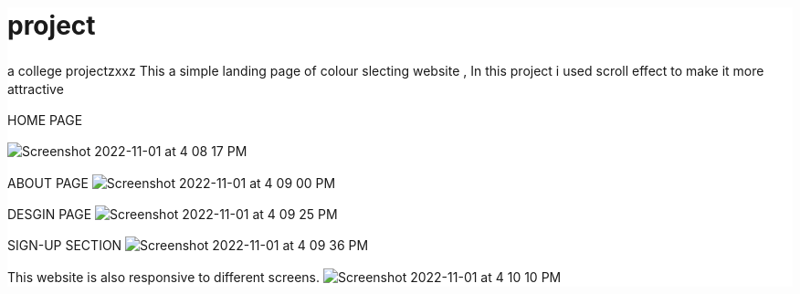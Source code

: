 
# project
a college projectzxxz
This a simple  landing page of colour slecting website , In this project i used scroll effect to make it more attractive 
 
 HOME PAGE

<img width="1440" alt="Screenshot 2022-11-01 at 4 08 17 PM" src="https://user-images.githubusercontent.com/88279940/199216416-3577a0ec-a056-479d-88ba-cd37f7cb7e91.png">
 
 ABOUT PAGE
 <img width="1440" alt="Screenshot 2022-11-01 at 4 09 00 PM" src="https://user-images.githubusercontent.com/88279940/199216706-3dc8b437-2017-494b-988d-0ab7bf7e039d.png">
   
DESGIN PAGE
<img width="1440" alt="Screenshot 2022-11-01 at 4 09 25 PM" src="https://user-images.githubusercontent.com/88279940/199216846-c1ab05c1-5ef0-480c-8764-7e9facdbf5b3.png">

SIGN-UP SECTION
<img width="1440" alt="Screenshot 2022-11-01 at 4 09 36 PM" src="https://user-images.githubusercontent.com/88279940/199217012-ee891316-6ac0-4827-93ce-468133c3f09a.png">
 
 This website is also responsive to different screens.
 <img width="1440" alt="Screenshot 2022-11-01 at 4 10 10 PM" src="https://user-images.githubusercontent.com/88279940/199217400-ee074f69-60c5-4646-a915-0f8936a62980.png">
